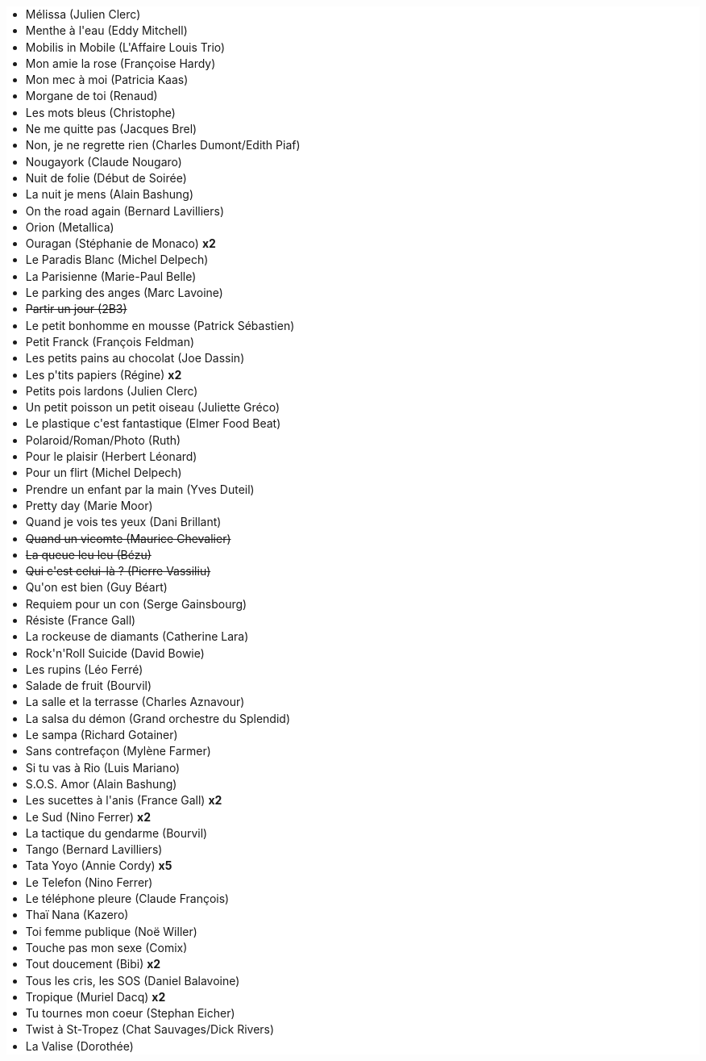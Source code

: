 - Mélissa (Julien Clerc)
- Menthe à l'eau (Eddy Mitchell)
- Mobilis in Mobile (L'Affaire Louis Trio)
- Mon amie la rose (Françoise Hardy)
- Mon mec à moi (Patricia Kaas)
- Morgane de toi (Renaud)
- Les mots bleus (Christophe)
- Ne me quitte pas (Jacques Brel)
- Non, je ne regrette rien (Charles Dumont/Edith Piaf)
- Nougayork (Claude Nougaro)
- Nuit de folie (Début de Soirée)
- La nuit je mens (Alain Bashung)
- On the road again (Bernard Lavilliers)
- Orion (Metallica)
- Ouragan (Stéphanie de Monaco) **x2**
- Le Paradis Blanc (Michel Delpech)
- La Parisienne (Marie-Paul Belle)
- Le parking des anges (Marc Lavoine)
- <strike>Partir un jour (2B3)</strike>
- Le petit bonhomme en mousse (Patrick Sébastien)
- Petit Franck (François Feldman)
- Les petits pains au chocolat (Joe Dassin)
- Les p'tits papiers (Régine) **x2**
- Petits pois lardons (Julien Clerc)
- Un petit poisson un petit oiseau (Juliette Gréco)
- Le plastique c'est fantastique (Elmer Food Beat)
- Polaroid/Roman/Photo (Ruth)
- Pour le plaisir (Herbert Léonard)
- Pour un flirt (Michel Delpech)
- Prendre un enfant par la main (Yves Duteil)
- Pretty day (Marie Moor)
- Quand je vois tes yeux (Dani Brillant)
- <strike>Quand un vicomte (Maurice Chevalier)</strike>
- <strike>La queue leu leu (Bézu)</strike>
- <strike>Qui c'est celui-là ? (Pierre Vassiliu)</strike>
- Qu'on est bien (Guy Béart)
- Requiem pour un con (Serge Gainsbourg)
- Résiste (France Gall)
- La rockeuse de diamants (Catherine Lara)
- Rock'n'Roll Suicide (David Bowie)
- Les rupins (Léo Ferré)
- Salade de fruit (Bourvil)
- La salle et la terrasse (Charles Aznavour)
- La salsa du démon (Grand orchestre du Splendid)
- Le sampa (Richard Gotainer)
- Sans contrefaçon (Mylène Farmer)
- Si tu vas à Rio (Luis Mariano)
- S.O.S. Amor (Alain Bashung)
- Les sucettes à l'anis (France Gall) **x2**
- Le Sud (Nino Ferrer) **x2**
- La tactique du gendarme (Bourvil)
- Tango (Bernard Lavilliers)
- Tata Yoyo (Annie Cordy) **x5**
- Le Telefon (Nino Ferrer)
- Le téléphone pleure (Claude François)
- Thaï Nana (Kazero)
- Toi femme publique (Noë Willer)
- Touche pas mon sexe (Comix)
- Tout doucement (Bibi) **x2**
- Tous les cris, les SOS (Daniel Balavoine)
- Tropique (Muriel Dacq) **x2**
- Tu tournes mon coeur (Stephan Eicher)
- Twist à St-Tropez (Chat Sauvages/Dick Rivers)
- La Valise (Dorothée)